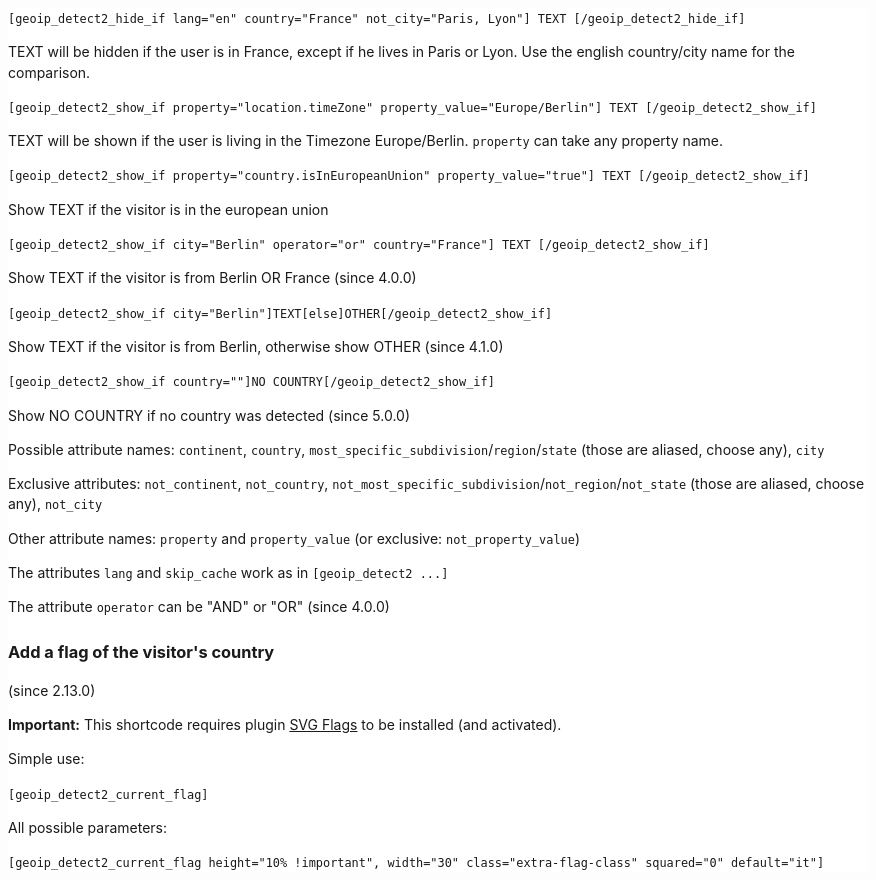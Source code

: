 ```
[geoip_detect2_hide_if lang="en" country="France" not_city="Paris, Lyon"] TEXT [/geoip_detect2_hide_if]
```
TEXT will be hidden if the user is in France, except if he lives in Paris or Lyon. Use the english country/city name for the comparison.

```
[geoip_detect2_show_if property="location.timeZone" property_value="Europe/Berlin"] TEXT [/geoip_detect2_show_if]
```
TEXT will be shown if the user is living in the Timezone Europe/Berlin. `property` can take any property name.

```
[geoip_detect2_show_if property="country.isInEuropeanUnion" property_value="true"] TEXT [/geoip_detect2_show_if]
```
Show TEXT if the visitor is in the european union

```
[geoip_detect2_show_if city="Berlin" operator="or" country="France"] TEXT [/geoip_detect2_show_if]
```
Show TEXT if the visitor is from Berlin OR France (since 4.0.0)

```
[geoip_detect2_show_if city="Berlin"]TEXT[else]OTHER[/geoip_detect2_show_if]
```
Show TEXT if the visitor is from Berlin, otherwise show OTHER (since 4.1.0)

```
[geoip_detect2_show_if country=""]NO COUNTRY[/geoip_detect2_show_if]
```
Show NO COUNTRY if no country was detected (since 5.0.0)


Possible attribute names:  `continent`, `country`, `most_specific_subdivision`/`region`/`state` (those are aliased, choose any), `city`

Exclusive attributes: `not_continent`, `not_country`, `not_most_specific_subdivision`/`not_region`/`not_state` (those are aliased, choose any), `not_city`

Other attribute names: `property` and `property_value` (or exclusive: `not_property_value`)

The attributes `lang` and `skip_cache` work as in `[geoip_detect2 ...]`

The attribute `operator` can be "AND" or "OR" (since 4.0.0)

### Add a flag of the visitor's country
(since 2.13.0)

**Important:** This shortcode requires plugin [SVG Flags](https://wordpress.org/plugins/svg-flags-lite/) to be installed (and activated).

Simple use:
```
[geoip_detect2_current_flag]
```

All possible parameters:
```
[geoip_detect2_current_flag height="10% !important", width="30" class="extra-flag-class" squared="0" default="it"]
```
